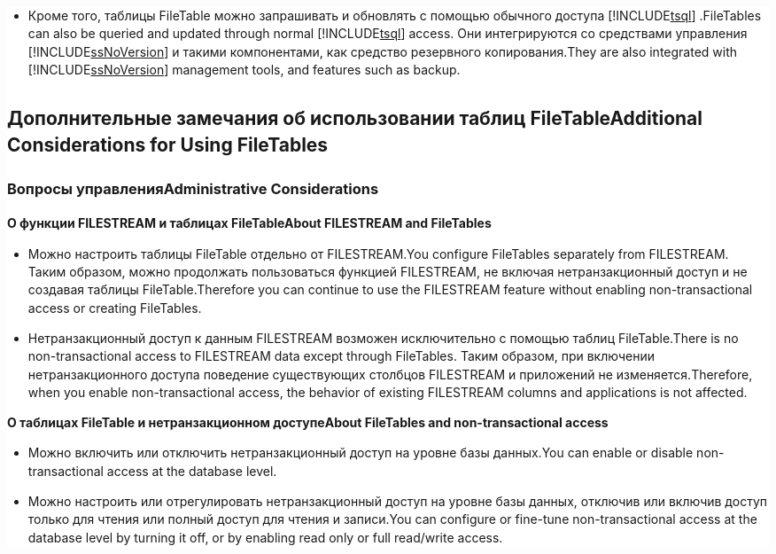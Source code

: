 -   <span data-ttu-id="765d3-146">Кроме того, таблицы FileTable можно запрашивать и обновлять с помощью обычного доступа [!INCLUDE[tsql](../../includes/tsql-md.md)] .</span><span class="sxs-lookup"><span data-stu-id="765d3-146">FileTables can also be queried and updated through normal [!INCLUDE[tsql](../../includes/tsql-md.md)] access.</span></span> <span data-ttu-id="765d3-147">Они интегрируются со средствами управления [!INCLUDE[ssNoVersion](../../includes/ssnoversion-md.md)] и такими компонентами, как средство резервного копирования.</span><span class="sxs-lookup"><span data-stu-id="765d3-147">They are also integrated with [!INCLUDE[ssNoVersion](../../includes/ssnoversion-md.md)] management tools, and features such as backup.</span></span>  
  
  
##  <a name="additional-considerations-for-using-filetables"></a><a name="additional"></a> <span data-ttu-id="765d3-148">Дополнительные замечания об использовании таблиц FileTable</span><span class="sxs-lookup"><span data-stu-id="765d3-148">Additional Considerations for Using FileTables</span></span>  
  
###  <a name="administrative-considerations"></a><a name="DBA"></a> <span data-ttu-id="765d3-149">Вопросы управления</span><span class="sxs-lookup"><span data-stu-id="765d3-149">Administrative Considerations</span></span>  
 <span data-ttu-id="765d3-150">**О функции FILESTREAM и таблицах FileTable**</span><span class="sxs-lookup"><span data-stu-id="765d3-150">**About FILESTREAM and FileTables**</span></span>  
  
-   <span data-ttu-id="765d3-151">Можно настроить таблицы FileTable отдельно от FILESTREAM.</span><span class="sxs-lookup"><span data-stu-id="765d3-151">You configure FileTables separately from FILESTREAM.</span></span> <span data-ttu-id="765d3-152">Таким образом, можно продолжать пользоваться функцией FILESTREAM, не включая нетранзакционный доступ и не создавая таблицы FileTable.</span><span class="sxs-lookup"><span data-stu-id="765d3-152">Therefore you can continue to use the FILESTREAM feature without enabling non-transactional access or creating FileTables.</span></span>  
  
-   <span data-ttu-id="765d3-153">Нетранзакционный доступ к данным FILESTREAM возможен исключительно с помощью таблиц FileTable.</span><span class="sxs-lookup"><span data-stu-id="765d3-153">There is no non-transactional access to FILESTREAM data except through FileTables.</span></span> <span data-ttu-id="765d3-154">Таким образом, при включении нетранзакционного доступа поведение существующих столбцов FILESTREAM и приложений не изменяется.</span><span class="sxs-lookup"><span data-stu-id="765d3-154">Therefore, when you enable non-transactional access, the behavior of existing FILESTREAM columns and applications is not affected.</span></span>  
  
 <span data-ttu-id="765d3-155">**О таблицах FileTable и нетранзакционном доступе**</span><span class="sxs-lookup"><span data-stu-id="765d3-155">**About FileTables and non-transactional access**</span></span>  
  
-   <span data-ttu-id="765d3-156">Можно включить или отключить нетранзакционный доступ на уровне базы данных.</span><span class="sxs-lookup"><span data-stu-id="765d3-156">You can enable or disable non-transactional access at the database level.</span></span>  
  
-   <span data-ttu-id="765d3-157">Можно настроить или отрегулировать нетранзакционный доступ на уровне базы данных, отключив или включив доступ только для чтения или полный доступ для чтения и записи.</span><span class="sxs-lookup"><span data-stu-id="765d3-157">You can configure or fine-tune non-transactional access at the database level by turning it off, or by enabling read only or full read/write access.</span></span>  
  